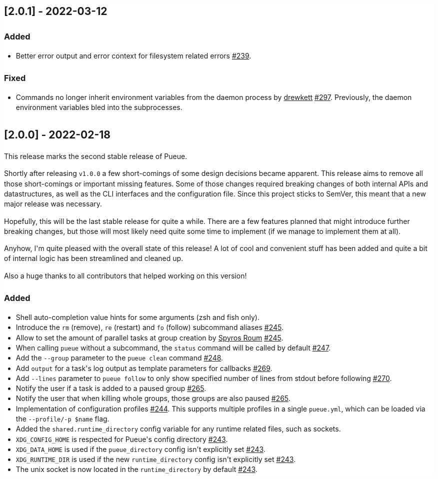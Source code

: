 ## \[2.0.1\] - 2022-03-12

### Added

- Better error output and error context for filesystem related errors [#239](https://github.com/Nukesor/pueue/issues/293).

### Fixed

- Commands no longer inherit environment variables from the daemon process by [drewkett](https://github.com/drewkett) [#297](https://github.com/Nukesor/pueue/pull/297).
  Previously, the daemon environment variables bled into the subprocesses.

## \[2.0.0\] - 2022-02-18

This release marks the second stable release of Pueue.

Shortly after releasing `v1.0.0` a few short-comings of some design decisions became apparent.
This release aims to remove all those short-comings or important missing features.
Some of those changes required breaking changes of both internal APIs and datastructures, as well as the CLI interfaces and the configuration file.
Since this project sticks to SemVer, this meant that a new major release was necessary.

Hopefully, this will be the last stable release for quite a while.
There are a few features planned that might introduce further breaking changes, but those will most likely need quite some time to implement (if we manage to implement them at all).

Anyhow, I'm quite pleased with the overall state of this release!
A lot of cool and convenient stuff has been added and quite a bit of internal logic has been streamlined and cleaned up.

Also a huge thanks to all contributors that helped working on this version!

### Added

- Shell auto-completion value hints for some arguments (zsh and fish only).
- Introduce the `rm` (remove), `re` (restart) and `fo` (follow) subcommand aliases [#245](https://github.com/Nukesor/pueue/issues/245).
- Allow to set the amount of parallel tasks at group creation by [Spyros Roum](https://github.com/SpyrosRoum) [#245](https://github.com/Nukesor/pueue/issues/249).
- When calling `pueue` without a subcommand, the `status` command will be called by default [#247](https://github.com/Nukesor/pueue/issues/247).
- Add the `--group` parameter to the `pueue clean` command [#248](https://github.com/Nukesor/pueue/issues/248).
- Add `output` for a task's log output as template parameters for callbacks [#269](https://github.com/Nukesor/pueue/issues/269).
- Add `--lines` parameter to `pueue follow` to only show specified number of lines from stdout before following [#270](https://github.com/Nukesor/pueue/issues/270).
- Notify the user if a task is added to a paused group [#265](https://github.com/Nukesor/pueue/issues/265).
- Notify the user that when killing whole groups, those groups are also paused [#265](https://github.com/Nukesor/pueue/issues/265).
- Implementation of configuration profiles [#244](https://github.com/Nukesor/pueue/issues/244).
  This supports multiple profiles in a single `pueue.yml`, which can be loaded via the `--profile/-p $name` flag.
- Added the `shared.runtime_directory` config variable for any runtime related files, such as sockets.
- `XDG_CONFIG_HOME` is respected for Pueue's config directory [#243](https://github.com/Nukesor/pueue/issues/243).
- `XDG_DATA_HOME` is used if the `pueue_directory` config isn't explicitly set [#243](https://github.com/Nukesor/pueue/issues/243).
- `XDG_RUNTIME_DIR` is used if the new `runtime_directory` config isn't explicitly set [#243](https://github.com/Nukesor/pueue/issues/243).
- The unix socket is now located in the `runtime_directory` by default [#243](https://github.com/Nukesor/pueue/issues/243).